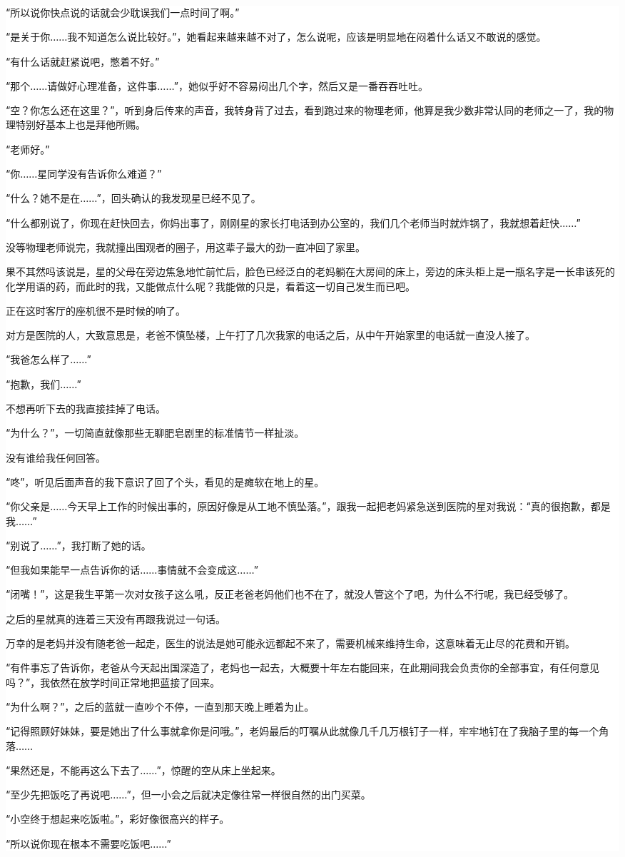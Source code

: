 “所以说你快点说的话就会少耽误我们一点时间了啊。”

“是关于你……我不知道怎么说比较好。”，她看起来越来越不对了，怎么说呢，应该是明显地在闷着什么话又不敢说的感觉。

“有什么话就赶紧说吧，憋着不好。”

“那个……请做好心理准备，这件事……”，她似乎好不容易闷出几个字，然后又是一番吞吞吐吐。

“空？你怎么还在这里？”，听到身后传来的声音，我转身背了过去，看到跑过来的物理老师，他算是我少数非常认同的老师之一了，我的物理特别好基本上也是拜他所赐。

“老师好。”

“你……星同学没有告诉你么难道？”

“什么？她不是在……”，回头确认的我发现星已经不见了。

“什么都别说了，你现在赶快回去，你妈出事了，刚刚星的家长打电话到办公室的，我们几个老师当时就炸锅了，我就想着赶快……”

没等物理老师说完，我就撞出围观者的圈子，用这辈子最大的劲一直冲回了家里。

果不其然吗该说是，星的父母在旁边焦急地忙前忙后，脸色已经泛白的老妈躺在大房间的床上，旁边的床头柜上是一瓶名字是一长串该死的化学用语的药，而此时的我，又能做点什么呢？我能做的只是，看着这一切自己发生而已吧。

正在这时客厅的座机很不是时候的响了。

对方是医院的人，大致意思是，老爸不慎坠楼，上午打了几次我家的电话之后，从中午开始家里的电话就一直没人接了。

“我爸怎么样了……”

“抱歉，我们……”

不想再听下去的我直接挂掉了电话。

“为什么？”，一切简直就像那些无聊肥皂剧里的标准情节一样扯淡。

没有谁给我任何回答。

“咚”，听见后面声音的我下意识了回了个头，看见的是瘫软在地上的星。

“你父亲是……今天早上工作的时候出事的，原因好像是从工地不慎坠落。”，跟我一起把老妈紧急送到医院的星对我说：“真的很抱歉，都是我……”

“别说了……”，我打断了她的话。

“但我如果能早一点告诉你的话……事情就不会变成这……”

“闭嘴！”，这是我生平第一次对女孩子这么吼，反正老爸老妈他们也不在了，就没人管这个了吧，为什么不行呢，我已经受够了。

之后的星就真的连着三天没有再跟我说过一句话。

万幸的是老妈并没有随老爸一起走，医生的说法是她可能永远都起不来了，需要机械来维持生命，这意味着无止尽的花费和开销。

“有件事忘了告诉你，老爸从今天起出国深造了，老妈也一起去，大概要十年左右能回来，在此期间我会负责你的全部事宜，有任何意见吗？”，我依然在放学时间正常地把蓝接了回来。

“为什么啊？”，之后的蓝就一直吵个不停，一直到那天晚上睡着为止。

“记得照顾好妹妹，要是她出了什么事就拿你是问哦。”，老妈最后的叮嘱从此就像几千几万根钉子一样，牢牢地钉在了我脑子里的每一个角落……

“果然还是，不能再这么下去了……”，惊醒的空从床上坐起来。

“至少先把饭吃了再说吧……”，但一小会之后就决定像往常一样很自然的出门买菜。

“小空终于想起来吃饭啦。”，彩好像很高兴的样子。

“所以说你现在根本不需要吃饭吧……”
